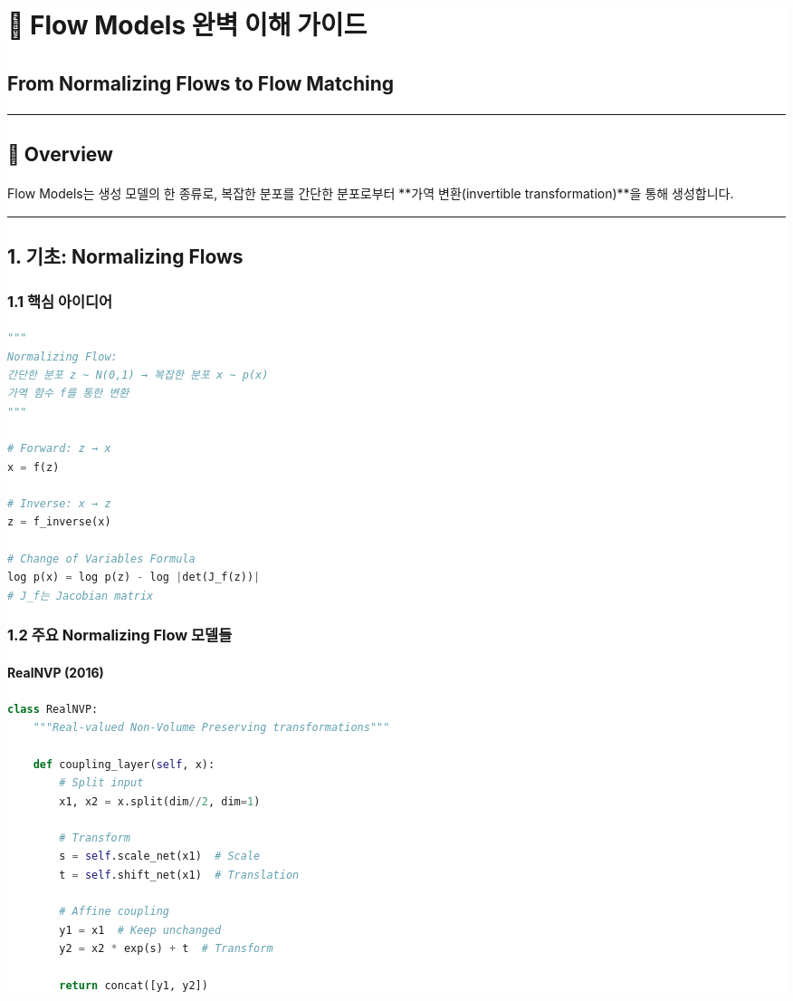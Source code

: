 # 🌊 Flow Models 완벽 이해 가이드
## From Normalizing Flows to Flow Matching

---

## 📌 Overview
Flow Models는 생성 모델의 한 종류로, 복잡한 분포를 간단한 분포로부터 **가역 변환(invertible transformation)**을 통해 생성합니다.

---

## 1. 기초: Normalizing Flows

### 1.1 핵심 아이디어
```python
"""
Normalizing Flow: 
간단한 분포 z ~ N(0,1) → 복잡한 분포 x ~ p(x)
가역 함수 f를 통한 변환
"""

# Forward: z → x
x = f(z)

# Inverse: x → z  
z = f_inverse(x)

# Change of Variables Formula
log p(x) = log p(z) - log |det(J_f(z))|
# J_f는 Jacobian matrix
```

### 1.2 주요 Normalizing Flow 모델들

#### **RealNVP (2016)**
```python
class RealNVP:
    """Real-valued Non-Volume Preserving transformations"""
    
    def coupling_layer(self, x):
        # Split input
        x1, x2 = x.split(dim//2, dim=1)
        
        # Transform
        s = self.scale_net(x1)  # Scale
        t = self.shift_net(x1)  # Translation
        
        # Affine coupling
        y1 = x1  # Keep unchanged
        y2 = x2 * exp(s) + t  # Transform
        
        return concat([y1, y2])
```
